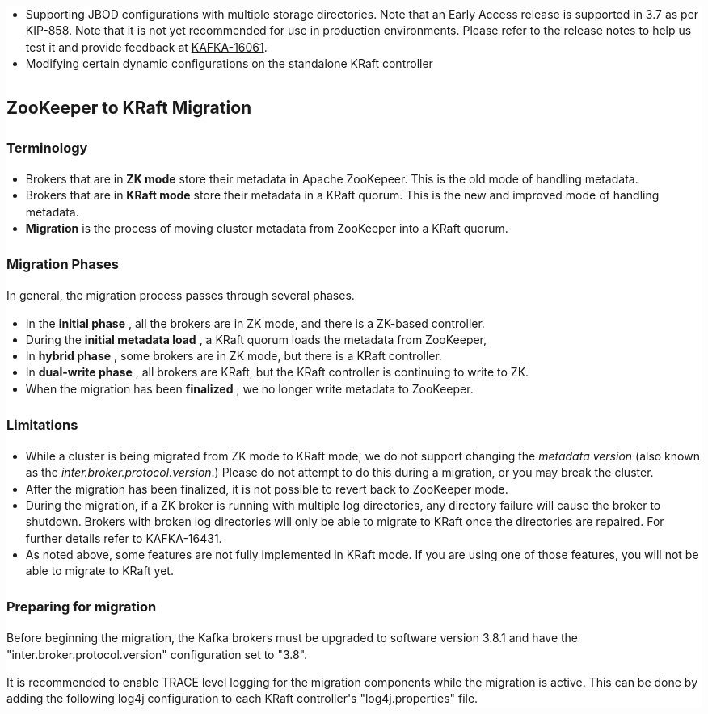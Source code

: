   * Supporting JBOD configurations with multiple storage directories. Note that an Early Access release is supported in 3.7 as per [KIP-858](https://cwiki.apache.org/confluence/display/KAFKA/KIP-858%3A+Handle+JBOD+broker+disk+failure+in+KRaft). Note that it is not yet recommended for use in production environments. Please refer to the [release notes](https://cwiki.apache.org/confluence/display/KAFKA/Kafka+JBOD+in+KRaft+Early+Access+Release+Notes) to help us test it and provide feedback at [KAFKA-16061](https://issues.apache.org/jira/browse/KAFKA-16061).
  * Modifying certain dynamic configurations on the standalone KRaft controller



## ZooKeeper to KRaft Migration

### Terminology

  * Brokers that are in **ZK mode** store their metadata in Apache ZooKepeer. This is the old mode of handling metadata.
  * Brokers that are in **KRaft mode** store their metadata in a KRaft quorum. This is the new and improved mode of handling metadata.
  * **Migration** is the process of moving cluster metadata from ZooKeeper into a KRaft quorum.



### Migration Phases

In general, the migration process passes through several phases. 

  * In the **initial phase** , all the brokers are in ZK mode, and there is a ZK-based controller.
  * During the **initial metadata load** , a KRaft quorum loads the metadata from ZooKeeper,
  * In **hybrid phase** , some brokers are in ZK mode, but there is a KRaft controller.
  * In **dual-write phase** , all brokers are KRaft, but the KRaft controller is continuing to write to ZK.
  * When the migration has been **finalized** , we no longer write metadata to ZooKeeper.



### Limitations

  * While a cluster is being migrated from ZK mode to KRaft mode, we do not support changing the _metadata version_ (also known as the _inter.broker.protocol.version_.) Please do not attempt to do this during a migration, or you may break the cluster.
  * After the migration has been finalized, it is not possible to revert back to ZooKeeper mode.
  * During the migration, if a ZK broker is running with multiple log directories, any directory failure will cause the broker to shutdown. Brokers with broken log directories will only be able to migrate to KRaft once the directories are repaired. For further details refer to [KAFKA-16431](https://issues.apache.org/jira/browse/KAFKA-16431). 
  * As noted above, some features are not fully implemented in KRaft mode. If you are using one of those features, you will not be able to migrate to KRaft yet.



### Preparing for migration

Before beginning the migration, the Kafka brokers must be upgraded to software version 3.8.1 and have the "inter.broker.protocol.version" configuration set to "3.8". 

It is recommended to enable TRACE level logging for the migration components while the migration is active. This can be done by adding the following log4j configuration to each KRaft controller's "log4j.properties" file. 
    